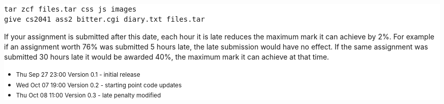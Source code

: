 <pre class="command_line">
<kbd class="shell">tar zcf files.tar css js images</kbd>
<kbd class="shell">give cs2041 ass2 bitter.cgi diary.txt files.tar</kbd>
</pre>

If your assignment is submitted after this date, each hour it is late reduces
the maximum mark it can achieve by 2%.
For example if an assignment worth 76% was submitted
5 hours late, the late submission would have no effect.
If the same assignment was submitted 30 hours late it would be awarded
40%, the maximum mark it can achieve at that time.
<P>

<ul>
<li><small>Thu Sep 27 23:00 Version 0.1 - initial release</small>
<li><small>Wed Oct 07 19:00 Version 0.2 - starting point code updates</small>
<li><small>Thu Oct 08 11:00 Version 0.3 - late penalty modified</small>
</ul>

<p>
</div>
<script src ="../../2041.js"></script>
</body>
</html>
